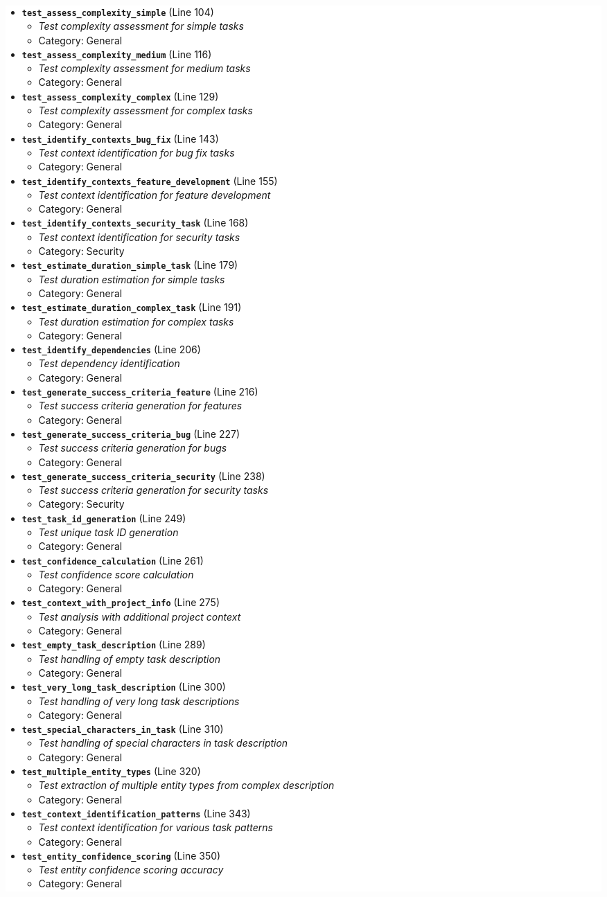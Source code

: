- **`test_assess_complexity_simple`** (Line 104)
  - *Test complexity assessment for simple tasks*
  - Category: General
- **`test_assess_complexity_medium`** (Line 116)
  - *Test complexity assessment for medium tasks*
  - Category: General
- **`test_assess_complexity_complex`** (Line 129)
  - *Test complexity assessment for complex tasks*
  - Category: General
- **`test_identify_contexts_bug_fix`** (Line 143)
  - *Test context identification for bug fix tasks*
  - Category: General
- **`test_identify_contexts_feature_development`** (Line 155)
  - *Test context identification for feature development*
  - Category: General
- **`test_identify_contexts_security_task`** (Line 168)
  - *Test context identification for security tasks*
  - Category: Security
- **`test_estimate_duration_simple_task`** (Line 179)
  - *Test duration estimation for simple tasks*
  - Category: General
- **`test_estimate_duration_complex_task`** (Line 191)
  - *Test duration estimation for complex tasks*
  - Category: General
- **`test_identify_dependencies`** (Line 206)
  - *Test dependency identification*
  - Category: General
- **`test_generate_success_criteria_feature`** (Line 216)
  - *Test success criteria generation for features*
  - Category: General
- **`test_generate_success_criteria_bug`** (Line 227)
  - *Test success criteria generation for bugs*
  - Category: General
- **`test_generate_success_criteria_security`** (Line 238)
  - *Test success criteria generation for security tasks*
  - Category: Security
- **`test_task_id_generation`** (Line 249)
  - *Test unique task ID generation*
  - Category: General
- **`test_confidence_calculation`** (Line 261)
  - *Test confidence score calculation*
  - Category: General
- **`test_context_with_project_info`** (Line 275)
  - *Test analysis with additional project context*
  - Category: General
- **`test_empty_task_description`** (Line 289)
  - *Test handling of empty task description*
  - Category: General
- **`test_very_long_task_description`** (Line 300)
  - *Test handling of very long task descriptions*
  - Category: General
- **`test_special_characters_in_task`** (Line 310)
  - *Test handling of special characters in task description*
  - Category: General
- **`test_multiple_entity_types`** (Line 320)
  - *Test extraction of multiple entity types from complex description*
  - Category: General
- **`test_context_identification_patterns`** (Line 343)
  - *Test context identification for various task patterns*
  - Category: General
- **`test_entity_confidence_scoring`** (Line 350)
  - *Test entity confidence scoring accuracy*
  - Category: General
